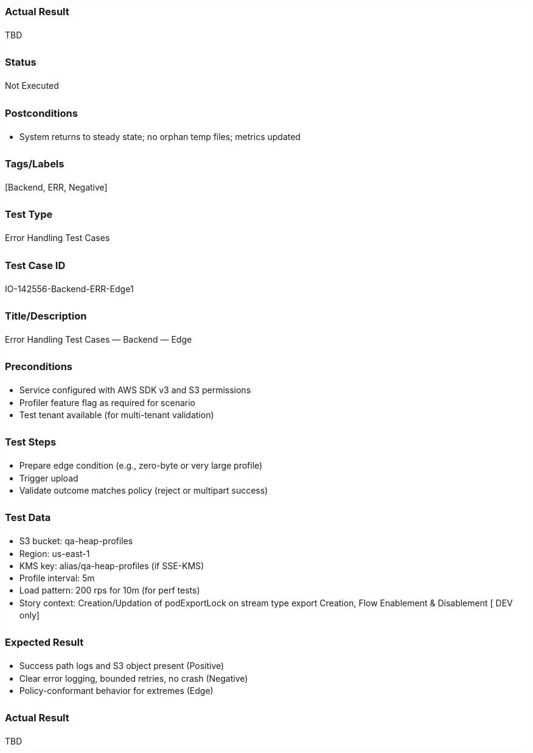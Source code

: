 ### Actual Result
TBD

### Status
Not Executed

### Postconditions
- System returns to steady state; no orphan temp files; metrics updated

### Tags/Labels
[Backend, ERR, Negative]

### Test Type
Error Handling Test Cases

### Test Case ID
IO-142556-Backend-ERR-Edge1

### Title/Description
Error Handling Test Cases — Backend — Edge

### Preconditions
- Service configured with AWS SDK v3 and S3 permissions
- Profiler feature flag as required for scenario
- Test tenant available (for multi-tenant validation)

### Test Steps
- Prepare edge condition (e.g., zero-byte or very large profile)
- Trigger upload
- Validate outcome matches policy (reject or multipart success)

### Test Data
- S3 bucket: qa-heap-profiles
- Region: us-east-1
- KMS key: alias/qa-heap-profiles (if SSE-KMS)
- Profile interval: 5m
- Load pattern: 200 rps for 10m (for perf tests)
- Story context: Creation/Updation of podExportLock on  stream type export Creation, Flow Enablement & Disablement [ DEV only]

### Expected Result
- Success path logs and S3 object present (Positive)
- Clear error logging, bounded retries, no crash (Negative)
- Policy-conformant behavior for extremes (Edge)

### Actual Result
TBD
